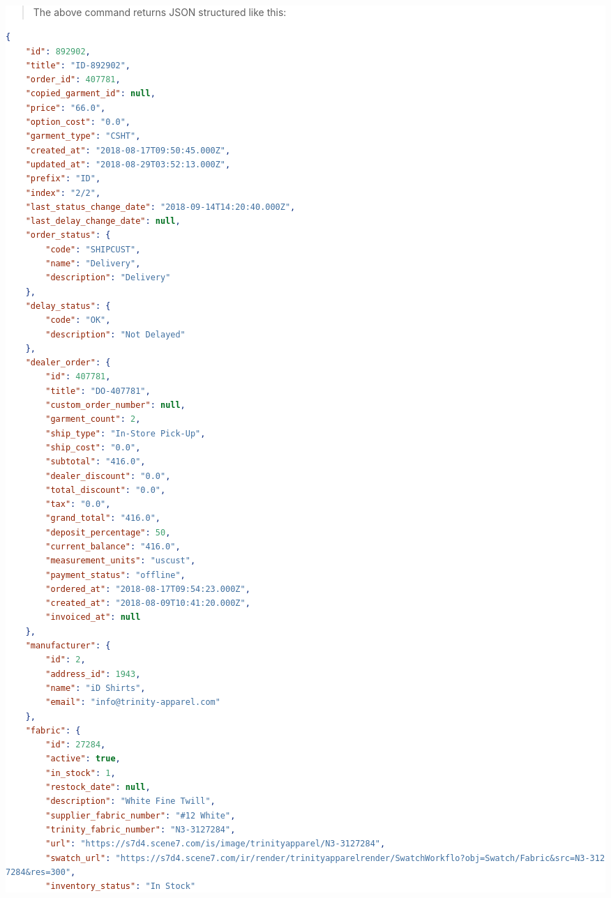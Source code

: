 > The above command returns JSON structured like this:

```json
{
    "id": 892902,
    "title": "ID-892902",
    "order_id": 407781,
    "copied_garment_id": null,
    "price": "66.0",
    "option_cost": "0.0",
    "garment_type": "CSHT",
    "created_at": "2018-08-17T09:50:45.000Z",
    "updated_at": "2018-08-29T03:52:13.000Z",
    "prefix": "ID",
    "index": "2/2",
    "last_status_change_date": "2018-09-14T14:20:40.000Z",
    "last_delay_change_date": null,
    "order_status": {
        "code": "SHIPCUST",
        "name": "Delivery",
        "description": "Delivery"
    },
    "delay_status": {
        "code": "OK",
        "description": "Not Delayed"
    },
    "dealer_order": {
        "id": 407781,
        "title": "DO-407781",
        "custom_order_number": null,
        "garment_count": 2,
        "ship_type": "In-Store Pick-Up",
        "ship_cost": "0.0",
        "subtotal": "416.0",
        "dealer_discount": "0.0",
        "total_discount": "0.0",
        "tax": "0.0",
        "grand_total": "416.0",
        "deposit_percentage": 50,
        "current_balance": "416.0",
        "measurement_units": "uscust",
        "payment_status": "offline",
        "ordered_at": "2018-08-17T09:54:23.000Z",
        "created_at": "2018-08-09T10:41:20.000Z",
        "invoiced_at": null
    },
    "manufacturer": {
        "id": 2,
        "address_id": 1943,
        "name": "iD Shirts",
        "email": "info@trinity-apparel.com"
    },
    "fabric": {
        "id": 27284,
        "active": true,
        "in_stock": 1,
        "restock_date": null,
        "description": "White Fine Twill",
        "supplier_fabric_number": "#12 White",
        "trinity_fabric_number": "N3-3127284",
        "url": "https://s7d4.scene7.com/is/image/trinityapparel/N3-3127284",
        "swatch_url": "https://s7d4.scene7.com/ir/render/trinityapparelrender/SwatchWorkflo?obj=Swatch/Fabric&src=N3-3127284&res=300",
        "inventory_status": "In Stock"
```